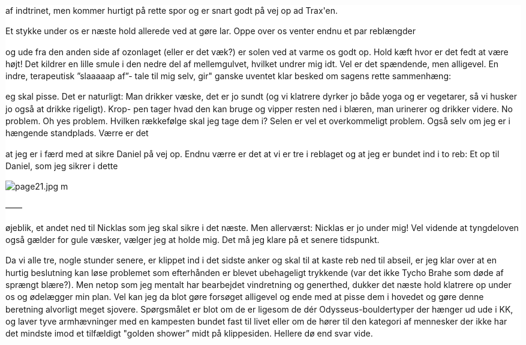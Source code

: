 af indtrinet, men kommer hurtigt på rette spor og er
snart godt på vej op ad Trax'en.

Et stykke under os er næste hold allerede ved at gøre
lar. Oppe over os venter endnu et par reblængder

og ude fra den anden side af ozonlaget (eller er det
væk?) er solen ved at varme os godt op. Hold kæft
hvor er det fedt at være højt! Det kildrer en lille smule
i den nedre del af mellemgulvet, hvilket undrer mig
idt. Vel er det spændende, men alligevel. En indre,
terapeutisk ”slaaaaap af”- tale til mig selv, gir" ganske
uventet klar besked om sagens rette sammenhæng:

eg skal pisse. Det er naturligt: Man drikker væske, det
er jo sundt (og vi klatrere dyrker jo både yoga og er
vegetarer, så vi husker jo også at drikke rigeligt). Krop-
pen tager hvad den kan bruge og vipper resten ned i
blæren, man urinerer og drikker videre. No problem.
Oh yes problem. Hvilken rækkefølge skal jeg tage
dem i? Selen er vel et overkommeligt problem. Også
selv om jeg er i hængende standplads. Værre er det

at jeg er i færd med at sikre Daniel på vej op. Endnu
værre er det at vi er tre i reblaget og at jeg er bundet
ind i to reb: Et op til Daniel, som jeg sikrer i dette





![page21.jpg](/2004/DB-2004-2/page21.jpg)
m

——

øjeblik, et andet ned til Nicklas som jeg skal sikre i
det næste. Men allerværst: Nicklas er jo under mig!
Vel vidende at tyngdeloven også gælder for gule
væsker, vælger jeg at holde mig. Det må jeg klare på
et senere tidspunkt.

Da vi alle tre, nogle stunder senere, er klippet ind i
det sidste anker og skal til at kaste reb ned til abseil,
er jeg klar over at en hurtig beslutning kan løse
problemet som efterhånden er blevet ubehageligt
trykkende (var det ikke Tycho Brahe som døde af
sprængt blære?). Men netop som jeg mentalt har
bearbejdet vindretning og generthed, dukker det
næste hold klatrere op under os og ødelægger min
plan. Vel kan jeg da blot gøre forsøget alligevel og
ende med at pisse dem i hovedet og gøre denne
beretning alvorligt meget sjovere. Spørgsmålet er blot
om de er ligesom de dér Odysseus-bouldertyper der
hænger ud ude i KK, og laver tyve armhævninger
med en kampesten bundet fast til livet eller om de
hører til den kategori af mennesker der ikke har det
mindste imod et tilfældigt "golden shower” midt på
klippesiden. Hellere dø end svar vide.
